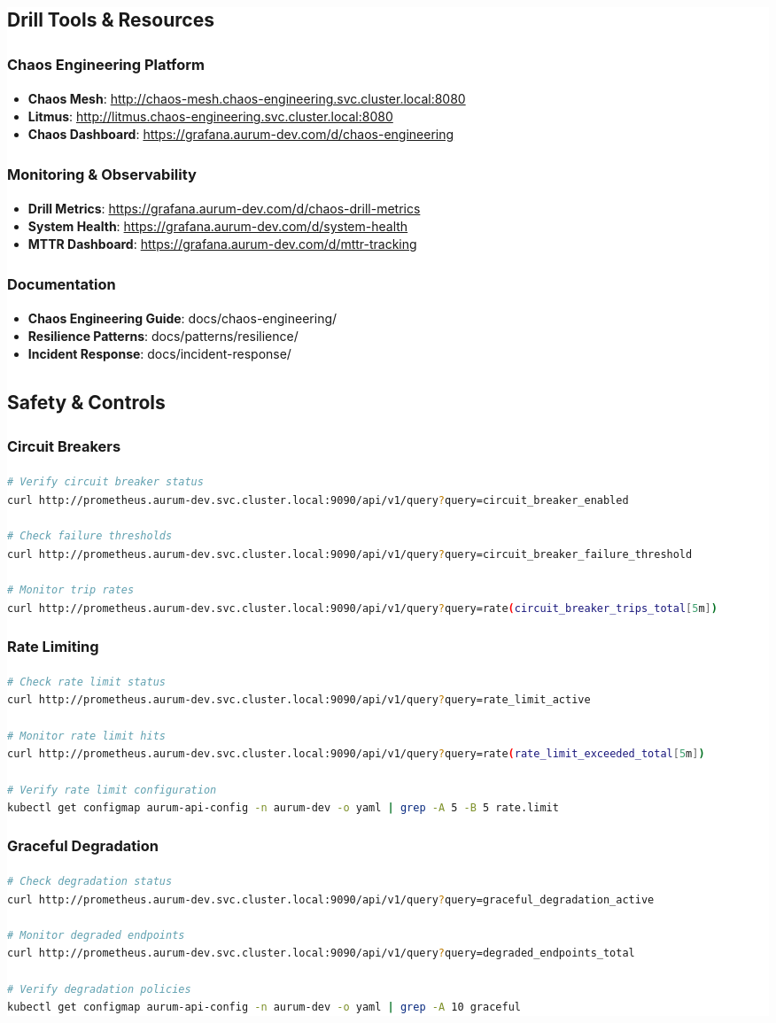 ## Drill Tools & Resources

### Chaos Engineering Platform
- **Chaos Mesh**: http://chaos-mesh.chaos-engineering.svc.cluster.local:8080
- **Litmus**: http://litmus.chaos-engineering.svc.cluster.local:8080
- **Chaos Dashboard**: https://grafana.aurum-dev.com/d/chaos-engineering

### Monitoring & Observability
- **Drill Metrics**: https://grafana.aurum-dev.com/d/chaos-drill-metrics
- **System Health**: https://grafana.aurum-dev.com/d/system-health
- **MTTR Dashboard**: https://grafana.aurum-dev.com/d/mttr-tracking

### Documentation
- **Chaos Engineering Guide**: docs/chaos-engineering/
- **Resilience Patterns**: docs/patterns/resilience/
- **Incident Response**: docs/incident-response/

## Safety & Controls

### Circuit Breakers
```bash
# Verify circuit breaker status
curl http://prometheus.aurum-dev.svc.cluster.local:9090/api/v1/query?query=circuit_breaker_enabled

# Check failure thresholds
curl http://prometheus.aurum-dev.svc.cluster.local:9090/api/v1/query?query=circuit_breaker_failure_threshold

# Monitor trip rates
curl http://prometheus.aurum-dev.svc.cluster.local:9090/api/v1/query?query=rate(circuit_breaker_trips_total[5m])
```

### Rate Limiting
```bash
# Check rate limit status
curl http://prometheus.aurum-dev.svc.cluster.local:9090/api/v1/query?query=rate_limit_active

# Monitor rate limit hits
curl http://prometheus.aurum-dev.svc.cluster.local:9090/api/v1/query?query=rate(rate_limit_exceeded_total[5m])

# Verify rate limit configuration
kubectl get configmap aurum-api-config -n aurum-dev -o yaml | grep -A 5 -B 5 rate.limit
```

### Graceful Degradation
```bash
# Check degradation status
curl http://prometheus.aurum-dev.svc.cluster.local:9090/api/v1/query?query=graceful_degradation_active

# Monitor degraded endpoints
curl http://prometheus.aurum-dev.svc.cluster.local:9090/api/v1/query?query=degraded_endpoints_total

# Verify degradation policies
kubectl get configmap aurum-api-config -n aurum-dev -o yaml | grep -A 10 graceful
```
